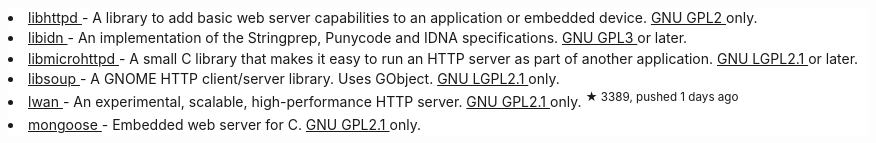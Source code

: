  </li>
 <li>
  <a href="http://www.hughes.com.au/products/libhttpd/">
   libhttpd
  </a>
  - A library to add basic web server capabilities to an application or embedded device.
  <a href="http://www.gnu.org/licenses/gpl.html">
   GNU GPL2
  </a>
  only.
 </li>
 <li>
  <a href="https://gnu.org/software/libidn/">
   libidn
  </a>
  - An implementation of the Stringprep, Punycode and IDNA specifications.
  <a href="http://www.gnu.org/licenses/gpl.html">
   GNU GPL3
  </a>
  or later.
 </li>
 <li>
  <a href="https://gnu.org/software/libmicrohttpd/">
   libmicrohttpd
  </a>
  - A small C library that makes it easy to run an HTTP server as part of another application.
  <a href="http://www.gnu.org/licenses/old-licenses/lgpl-2.1.html">
   GNU LGPL2.1
  </a>
  or later.
 </li>
 <li>
  <a href="https://wiki.gnome.org/action/show/Projects/libsoup?action=show&redirect=LibSoup">
   libsoup
  </a>
  - A GNOME HTTP client/server library. Uses GObject.
  <a href="http://www.gnu.org/licenses/old-licenses/lgpl-2.1.html">
   GNU LGPL2.1
  </a>
  only.
 </li>
 <li>
  <a href="https://github.com/lpereira/lwan">
   lwan
  </a>
  - An experimental, scalable, high-performance HTTP server.
  <a href="http://www.gnu.org/licenses/old-licenses/gpl-2.0.html">
   GNU GPL2.1
  </a>
  only.
  <sup>
   &#9733 3389, pushed 1 days ago
  </sup>
 </li>
 <li>
  <a href="https://github.com/cesanta/mongoose">
   mongoose
  </a>
  - Embedded web server for C.
  <a href="http://www.gnu.org/licenses/old-licenses/gpl-2.0.html">
   GNU GPL2.1
  </a>
  only.
  <sup>